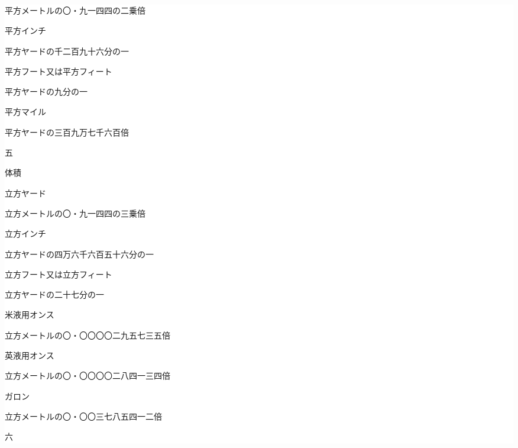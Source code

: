 平方メートルの〇・九一四四の二乗倍




平方インチ

平方ヤードの千二百九十六分の一




平方フート又は平方フィート

平方ヤードの九分の一




平方マイル

平方ヤードの三百九万七千六百倍




五

体積

立方ヤード

立方メートルの〇・九一四四の三乗倍




立方インチ

立方ヤードの四万六千六百五十六分の一




立方フート又は立方フィート

立方ヤードの二十七分の一




米液用オンス

立方メートルの〇・〇〇〇〇二九五七三五倍




英液用オンス

立方メートルの〇・〇〇〇〇二八四一三四倍




ガロン

立方メートルの〇・〇〇三七八五四一二倍




六
